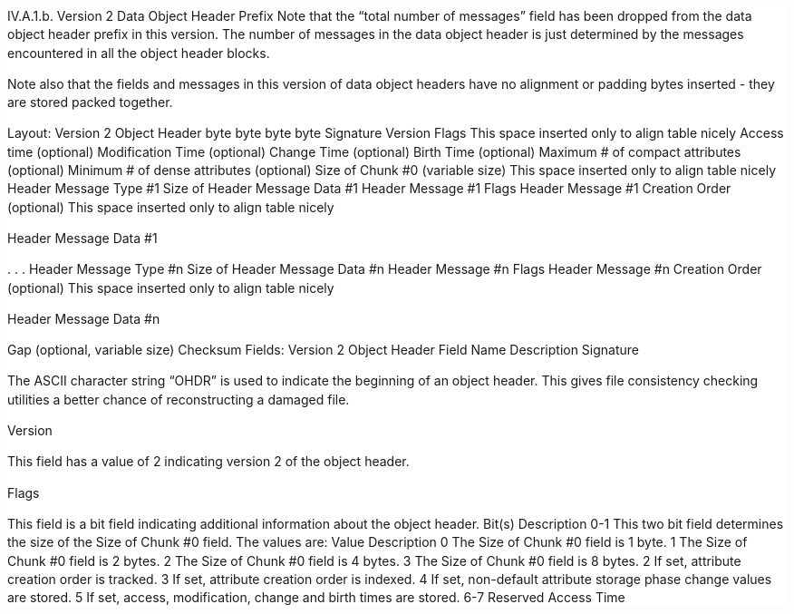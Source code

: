 IV.A.1.b. Version 2 Data Object Header Prefix
Note that the “total number of messages” field has been dropped from the data object header prefix in this version. The number of messages in the data object header is just determined by the messages encountered in all the object header blocks.

Note also that the fields and messages in this version of data object headers have no alignment or padding bytes inserted - they are stored packed together.

Layout: Version 2 Object Header
byte	byte	byte	byte
Signature
Version	Flags	This space inserted only to align table nicely
Access time (optional)
Modification Time (optional)
Change Time (optional)
Birth Time (optional)
Maximum # of compact attributes (optional)	Minimum # of dense attributes (optional)
Size of Chunk #0 (variable size)	This space inserted only to align table nicely
Header Message Type #1	Size of Header Message Data #1	Header Message #1 Flags
Header Message #1 Creation Order (optional)	This space inserted only to align table nicely

Header Message Data #1

.
.
.
Header Message Type #n	Size of Header Message Data #n	Header Message #n Flags
Header Message #n Creation Order (optional)	This space inserted only to align table nicely

Header Message Data #n

Gap (optional, variable size)
Checksum
Fields: Version 2 Object Header
Field Name	Description
Signature

The ASCII character string “OHDR” is used to indicate the beginning of an object header. This gives file consistency checking utilities a better chance of reconstructing a damaged file.

Version

This field has a value of 2 indicating version 2 of the object header.

Flags

This field is a bit field indicating additional information about the object header.
Bit(s)	Description
0-1	This two bit field determines the size of the Size of Chunk #0 field. The values are:
Value	Description
0	The Size of Chunk #0 field is 1 byte.
1	The Size of Chunk #0 field is 2 bytes.
2	The Size of Chunk #0 field is 4 bytes.
3	The Size of Chunk #0 field is 8 bytes.
2	If set, attribute creation order is tracked.
3	If set, attribute creation order is indexed.
4	If set, non-default attribute storage phase change values are stored.
5	If set, access, modification, change and birth times are stored.
6-7	Reserved
Access Time
